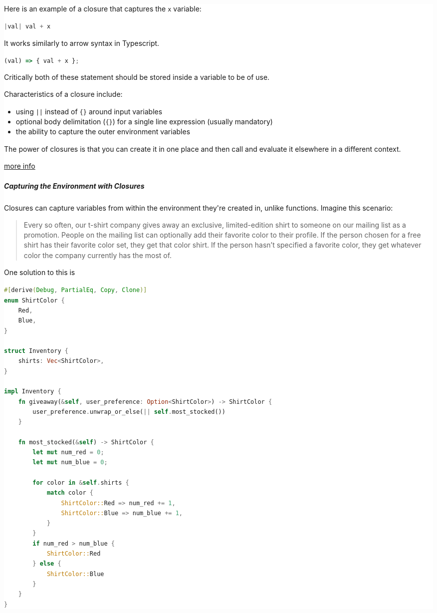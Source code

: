 Here is an example of a closure that captures the `x` variable:

```rust
|val| val + x
```

It works similarly to arrow syntax in Typescript.

```ts
(val) => { val + x };
```

Critically both of these statement should be stored inside a variable to be of use.

Characteristics of a closure include:
- using `||` instead of `{}` around input variables
- optional body delimitation (`{}`) for a single line expression (usually mandatory)
- the ability to capture the outer environment variables

The power of closures is that you can create it in one place and then call and evaluate it elsewhere in a different context.

[more info](https://doc.rust-lang.org/rust-by-example/fn/closures.html)

##### Capturing the Environment with Closures

Closures can capture variables from within the environment they're created in, unlike functions. Imagine this scenario:

>Every so often, our t-shirt company gives away an exclusive, limited-edition shirt to someone on our mailing list as a promotion. People on the mailing list can optionally add their favorite color to their profile. If the person chosen for a free shirt has their favorite color set, they get that color shirt. If the person hasn’t specified a favorite color, they get whatever color the company currently has the most of.

One solution to this is 

```rust
#[derive(Debug, PartialEq, Copy, Clone)]
enum ShirtColor {
    Red,
    Blue,
}

struct Inventory {
    shirts: Vec<ShirtColor>,
}

impl Inventory {
    fn giveaway(&self, user_preference: Option<ShirtColor>) -> ShirtColor {
        user_preference.unwrap_or_else(|| self.most_stocked())
    }

    fn most_stocked(&self) -> ShirtColor {
        let mut num_red = 0;
        let mut num_blue = 0;

        for color in &self.shirts {
            match color {
                ShirtColor::Red => num_red += 1,
                ShirtColor::Blue => num_blue += 1,
            }
        }
        if num_red > num_blue {
            ShirtColor::Red
        } else {
            ShirtColor::Blue
        }
    }
}
```